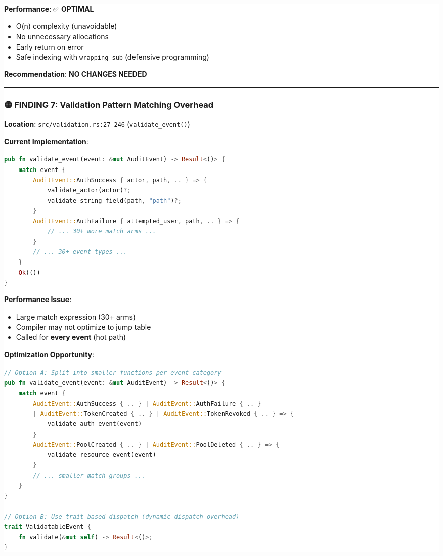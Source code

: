 **Performance**: ✅ **OPTIMAL**
- O(n) complexity (unavoidable)
- No unnecessary allocations
- Early return on error
- Safe indexing with `wrapping_sub` (defensive programming)

**Recommendation**: **NO CHANGES NEEDED**

---

### 🟡 FINDING 7: Validation Pattern Matching Overhead

**Location**: `src/validation.rs:27-246` (`validate_event()`)

**Current Implementation**:
```rust
pub fn validate_event(event: &mut AuditEvent) -> Result<()> {
    match event {
        AuditEvent::AuthSuccess { actor, path, .. } => {
            validate_actor(actor)?;
            validate_string_field(path, "path")?;
        }
        AuditEvent::AuthFailure { attempted_user, path, .. } => {
            // ... 30+ more match arms ...
        }
        // ... 30+ event types ...
    }
    Ok(())
}
```

**Performance Issue**:
- Large match expression (30+ arms)
- Compiler may not optimize to jump table
- Called for **every event** (hot path)

**Optimization Opportunity**:
```rust
// Option A: Split into smaller functions per event category
pub fn validate_event(event: &mut AuditEvent) -> Result<()> {
    match event {
        AuditEvent::AuthSuccess { .. } | AuditEvent::AuthFailure { .. } 
        | AuditEvent::TokenCreated { .. } | AuditEvent::TokenRevoked { .. } => {
            validate_auth_event(event)
        }
        AuditEvent::PoolCreated { .. } | AuditEvent::PoolDeleted { .. } => {
            validate_resource_event(event)
        }
        // ... smaller match groups ...
    }
}

// Option B: Use trait-based dispatch (dynamic dispatch overhead)
trait ValidatableEvent {
    fn validate(&mut self) -> Result<()>;
}
```
